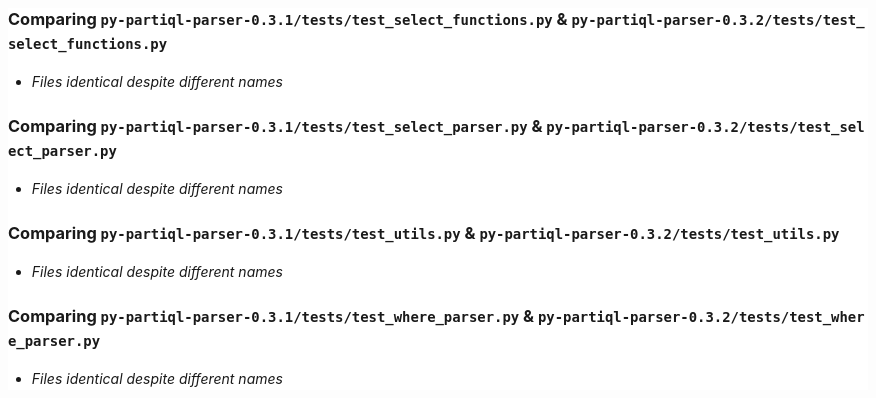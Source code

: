 ### Comparing `py-partiql-parser-0.3.1/tests/test_select_functions.py` & `py-partiql-parser-0.3.2/tests/test_select_functions.py`

 * *Files identical despite different names*

### Comparing `py-partiql-parser-0.3.1/tests/test_select_parser.py` & `py-partiql-parser-0.3.2/tests/test_select_parser.py`

 * *Files identical despite different names*

### Comparing `py-partiql-parser-0.3.1/tests/test_utils.py` & `py-partiql-parser-0.3.2/tests/test_utils.py`

 * *Files identical despite different names*

### Comparing `py-partiql-parser-0.3.1/tests/test_where_parser.py` & `py-partiql-parser-0.3.2/tests/test_where_parser.py`

 * *Files identical despite different names*

